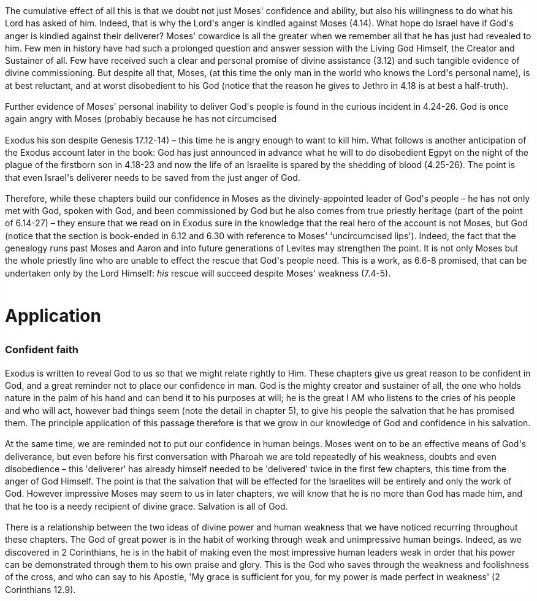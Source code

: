 The cumulative effect of all this is that we doubt not just Moses' confidence and ability, but also his willingness to do what his Lord has asked of him. Indeed, that is why the Lord's anger is kindled against Moses (4.14). What hope do Israel have if God's anger is kindled against their deliverer? Moses' cowardice is all the greater when we remember all that he has just had revealed to him. Few men in history have had such a prolonged question and answer session with the Living God Himself, the Creator and Sustainer of all. Few have received such a clear and personal promise of divine assistance (3.12) and such tangible evidence of divine commissioning. But despite all that, Moses, (at this time the only man in the world who knows the Lord's personal name), is at best reluctant, and at worst disobedient to his God (notice that the reason he gives to Jethro in 4.18 is at best a half-truth).

Further evidence of Moses' personal inability to deliver God's people is found in the curious incident in 4.24-26. God is once again angry with Moses (probably because he has not circumcised

Exodus his son despite Genesis 17.12-14) – this time he is angry enough to want to kill him. What follows is another anticipation of the Exodus account later in the book: God has just announced in advance what he will to do disobedient Egpyt on the night of the plague of the firstborn son in 4.18-23 and now the life of an Israelite is spared by the shedding of blood (4.25-26). The point is that even Israel's deliverer needs to be saved from the just anger of God.

Therefore, while these chapters build our confidence in Moses as the divinely-appointed leader of God's people – he has not only met with God, spoken with God, and been commissioned by God but he also comes from true priestly heritage (part of the point of 6.14-27) – they ensure that we read on in Exodus sure in the knowledge that the real hero of the account is not Moses, but God (notice that the section is book-ended in 6.12 and 6.30 with reference to Moses' 'uncircumcised lips'). Indeed, the fact that the genealogy runs past Moses and Aaron and into future generations of Levites may strengthen the point. It is not only Moses but the whole priestly line who are unable to effect the rescue that God's people need. This is a work, as 6.6-8 promised, that can be undertaken only by the Lord Himself: *his* rescue will succeed despite Moses' weakness (7.4-5).

# **Application**

### **Confident faith**

Exodus is written to reveal God to us so that we might relate rightly to Him. These chapters give us great reason to be confident in God, and a great reminder not to place our confidence in man. God is the mighty creator and sustainer of all, the one who holds nature in the palm of his hand and can bend it to his purposes at will; he is the great I AM who listens to the cries of his people and who will act, however bad things seem (note the detail in chapter 5), to give his people the salvation that he has promised them. The principle application of this passage therefore is that we grow in our knowledge of God and confidence in his salvation.

At the same time, we are reminded not to put our confidence in human beings. Moses went on to be an effective means of God's deliverance, but even before his first conversation with Pharoah we are told repeatedly of his weakness, doubts and even disobedience – this 'deliverer' has already himself needed to be 'delivered' twice in the first few chapters, this time from the anger of God Himself. The point is that the salvation that will be effected for the Israelites will be entirely and only the work of God. However impressive Moses may seem to us in later chapters, we will know that he is no more than God has made him, and that he too is a needy recipient of divine grace. Salvation is all of God.

There is a relationship between the two ideas of divine power and human weakness that we have noticed recurring throughout these chapters. The God of great power is in the habit of working through weak and unimpressive human beings. Indeed, as we discovered in 2 Corinthians, he is in the habit of making even the most impressive human leaders weak in order that his power can be demonstrated through them to his own praise and glory. This is the God who saves through the weakness and foolishness of the cross, and who can say to his Apostle, 'My grace is sufficient for you, for my power is made perfect in weakness' (2 Corinthians 12.9).
